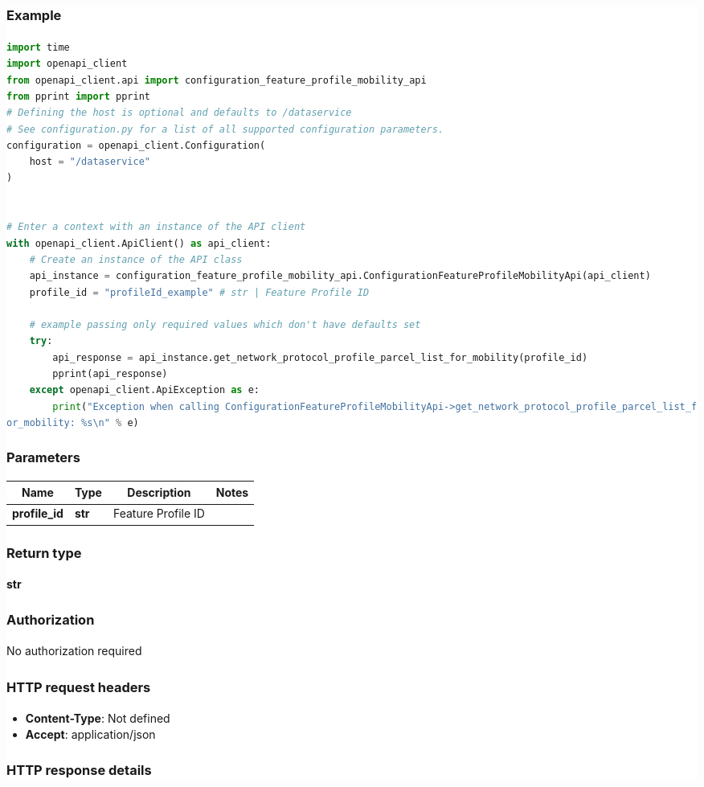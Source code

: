 ### Example


```python
import time
import openapi_client
from openapi_client.api import configuration_feature_profile_mobility_api
from pprint import pprint
# Defining the host is optional and defaults to /dataservice
# See configuration.py for a list of all supported configuration parameters.
configuration = openapi_client.Configuration(
    host = "/dataservice"
)


# Enter a context with an instance of the API client
with openapi_client.ApiClient() as api_client:
    # Create an instance of the API class
    api_instance = configuration_feature_profile_mobility_api.ConfigurationFeatureProfileMobilityApi(api_client)
    profile_id = "profileId_example" # str | Feature Profile ID

    # example passing only required values which don't have defaults set
    try:
        api_response = api_instance.get_network_protocol_profile_parcel_list_for_mobility(profile_id)
        pprint(api_response)
    except openapi_client.ApiException as e:
        print("Exception when calling ConfigurationFeatureProfileMobilityApi->get_network_protocol_profile_parcel_list_for_mobility: %s\n" % e)
```


### Parameters

Name | Type | Description  | Notes
------------- | ------------- | ------------- | -------------
 **profile_id** | **str**| Feature Profile ID |

### Return type

**str**

### Authorization

No authorization required

### HTTP request headers

 - **Content-Type**: Not defined
 - **Accept**: application/json


### HTTP response details
